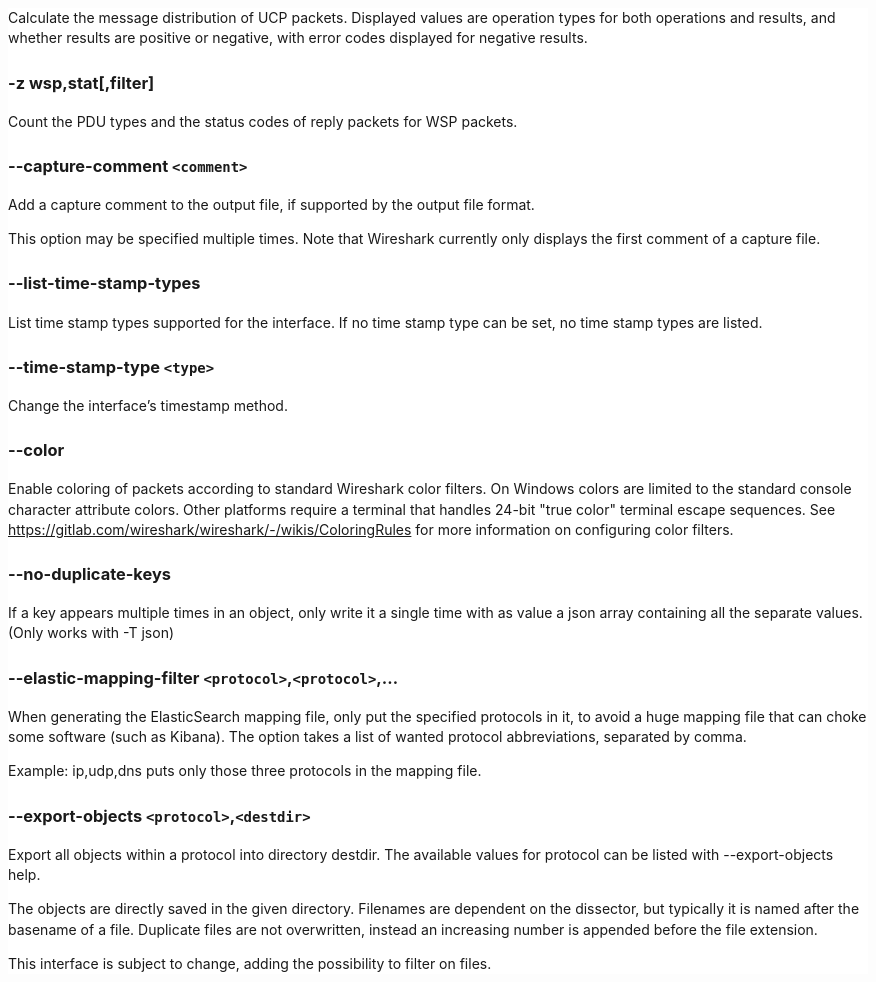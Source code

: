 Calculate the message distribution of UCP packets. Displayed values are operation types for both operations and results, and whether results are positive or negative, with error codes displayed for negative results.

### -z wsp,stat[,filter]

Count the PDU types and the status codes of reply packets for WSP packets.

### --capture-comment `<comment>`

Add a capture comment to the output file, if supported by the output file format.

This option may be specified multiple times. Note that Wireshark currently only displays the first comment of a capture file.

### --list-time-stamp-types

List time stamp types supported for the interface. If no time stamp type can be set, no time stamp types are listed.

### --time-stamp-type `<type>`

Change the interface’s timestamp method.

### --color

Enable coloring of packets according to standard Wireshark color filters. On Windows colors are limited to the standard console character attribute colors. Other platforms require a terminal that handles 24-bit "true color" terminal escape sequences. See <https://gitlab.com/wireshark/wireshark/-/wikis/ColoringRules> for more information on configuring color filters.

### --no-duplicate-keys

If a key appears multiple times in an object, only write it a single time with as value a json array containing all the separate values. (Only works with -T json)

### --elastic-mapping-filter `<protocol>`,`<protocol>`,…​

When generating the ElasticSearch mapping file, only put the specified protocols in it, to avoid a huge mapping file that can choke some software (such as Kibana). The option takes a list of wanted protocol abbreviations, separated by comma.

Example: ip,udp,dns puts only those three protocols in the mapping file.

### --export-objects `<protocol>`,`<destdir>`

Export all objects within a protocol into directory destdir. The available values for protocol can be listed with --export-objects help.

The objects are directly saved in the given directory. Filenames are dependent on the dissector, but typically it is named after the basename of a file. Duplicate files are not overwritten, instead an increasing number is appended before the file extension.

This interface is subject to change, adding the possibility to filter on files.
